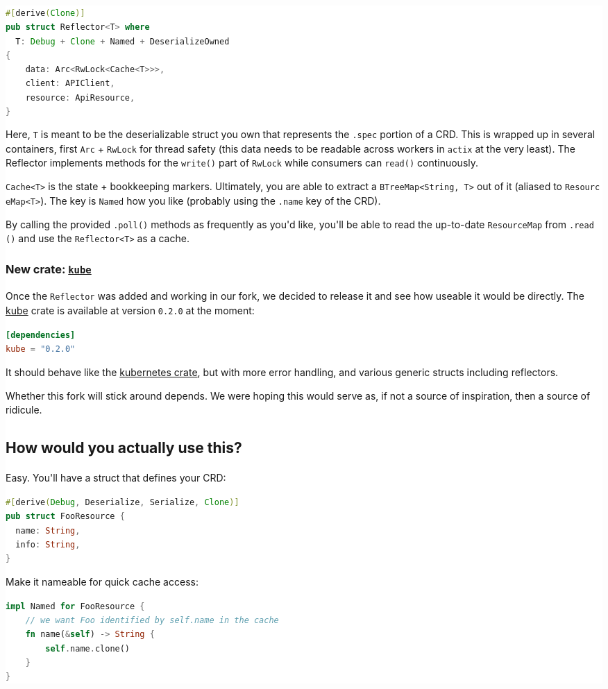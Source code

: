 ```rust
#[derive(Clone)]
pub struct Reflector<T> where
  T: Debug + Clone + Named + DeserializeOwned
{
    data: Arc<RwLock<Cache<T>>>,
    client: APIClient,
    resource: ApiResource,
}
```

Here, `T` is meant to be the deserializable struct you own that represents the `.spec` portion of a CRD. This is wrapped up in several containers, first `Arc` + `RwLock` for thread safety (this data needs to be readable across workers in `actix` at the very least). The Reflector implements methods for the `write()` part of `RwLock` while consumers can `read()` continuously.

`Cache<T>` is the state + bookkeeping markers. Ultimately, you are able to extract a `BTreeMap<String, T>` out of it (aliased to `ResourceMap<T>`). The key is `Named` how you like (probably using the `.name` key of the CRD).

By calling the provided `.poll()` methods as frequently as you'd like, you'll be able to read the up-to-date `ResourceMap` from `.read()` and use the `Reflector<T>` as a cache.

### New crate: [`kube`](https://github.com/clux/kube-rs)
Once the `Reflector` was added and working in our fork, we decided to release it and see how useable it would be directly. The [kube](https://github.com/clux/kube-rs) crate is available at version `0.2.0` at the moment:

```toml
[dependencies]
kube = "0.2.0"
```

It should behave like the [kubernetes crate](https://github.com/ynqa/kubernetes-rust), but with more error handling, and various generic structs including reflectors.

Whether this fork will stick around depends. We were hoping this would serve as, if not a source of inspiration, then a source of ridicule.

## How would you actually use this?
Easy. You'll have a struct that defines your CRD:

```rust
#[derive(Debug, Deserialize, Serialize, Clone)]
pub struct FooResource {
  name: String,
  info: String,
}
```

Make it nameable for quick cache access:

```rust
impl Named for FooResource {
    // we want Foo identified by self.name in the cache
    fn name(&self) -> String {
        self.name.clone()
    }
}
```
